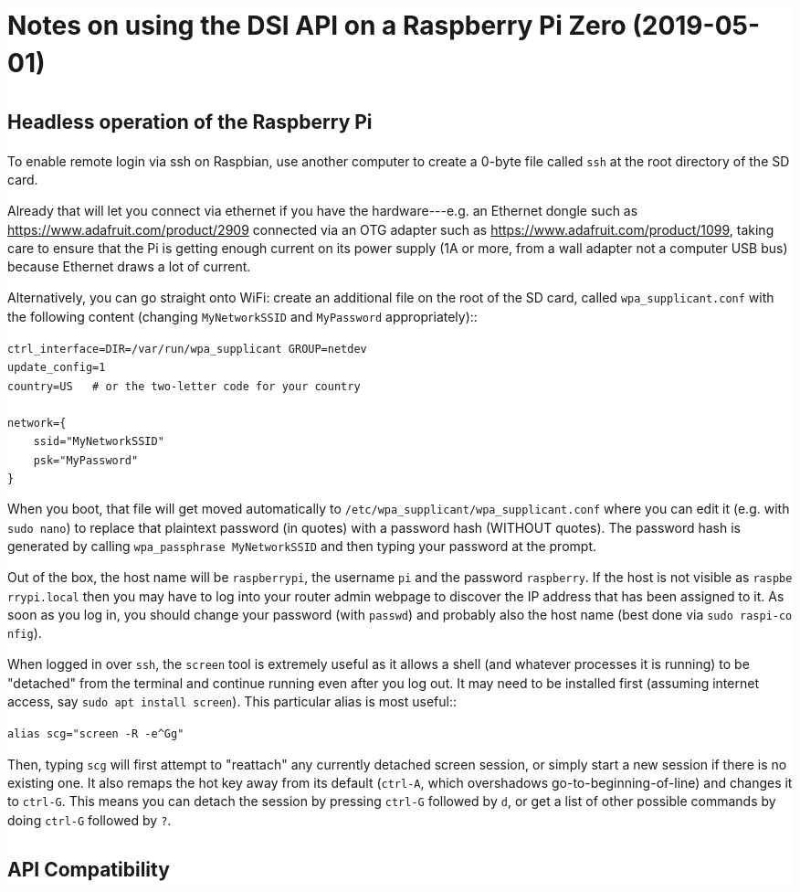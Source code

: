 Notes on using the DSI API on a Raspberry Pi Zero (2019-05-01)
==============================================================

Headless operation of the Raspberry Pi
--------------------------------------

To enable remote login via ssh on Raspbian, use another computer to create a 0-byte file
called `ssh` at the root directory of the SD card.

Already that will let you connect via ethernet if you have the hardware---e.g. an Ethernet
dongle such as <https://www.adafruit.com/product/2909> connected via an OTG adapter such
as <https://www.adafruit.com/product/1099>, taking care to ensure that the Pi is getting
enough current on its power supply (1A or more, from a wall adapter not a computer USB
bus) because Ethernet draws a lot of current.

Alternatively, you can go straight onto WiFi: create an additional file on the root of the
SD card, called `wpa_supplicant.conf` with the following content (changing `MyNetworkSSID`
and `MyPassword` appropriately)::

    ctrl_interface=DIR=/var/run/wpa_supplicant GROUP=netdev
    update_config=1
    country=US   # or the two-letter code for your country

    network={
        ssid="MyNetworkSSID"
        psk="MyPassword"
    }

When you boot, that file will get moved automatically to
`/etc/wpa_supplicant/wpa_supplicant.conf` where you can edit it (e.g. with `sudo nano`)
to replace that plaintext password (in quotes) with a password hash (WITHOUT quotes).
The password hash is generated by calling `wpa_passphrase MyNetworkSSID` and then
typing your password at the prompt.

Out of the box, the host name will be `raspberrypi`, the username `pi` and the password
`raspberry`.  If the host is not visible as `raspberrypi.local` then you may have to
log into your router admin webpage to discover the IP address that has been assigned to
it. As soon as you log in, you should change your password (with `passwd`) and probably
also the host name (best done via `sudo raspi-config`).

When logged in over `ssh`,  the `screen` tool is extremely useful as it allows a shell
(and whatever processes it is running) to be "detached" from the terminal and continue
running even after you log out. It may need to be installed first (assuming internet
access, say `sudo apt install screen`).  This particular alias is most useful::

    alias scg="screen -R -e^Gg"

Then, typing `scg` will first attempt to "reattach" any currently detached screen session,
or simply start a new session if there is no existing one. It also remaps the hot key
away from its default (`ctrl-A`, which overshadows go-to-beginning-of-line) and changes
it to `ctrl-G`.  This means you can detach the session by pressing `ctrl-G` followed
by `d`, or get a list of other possible commands by doing `ctrl-G` followed by `?`.


API Compatibility
-----------------
